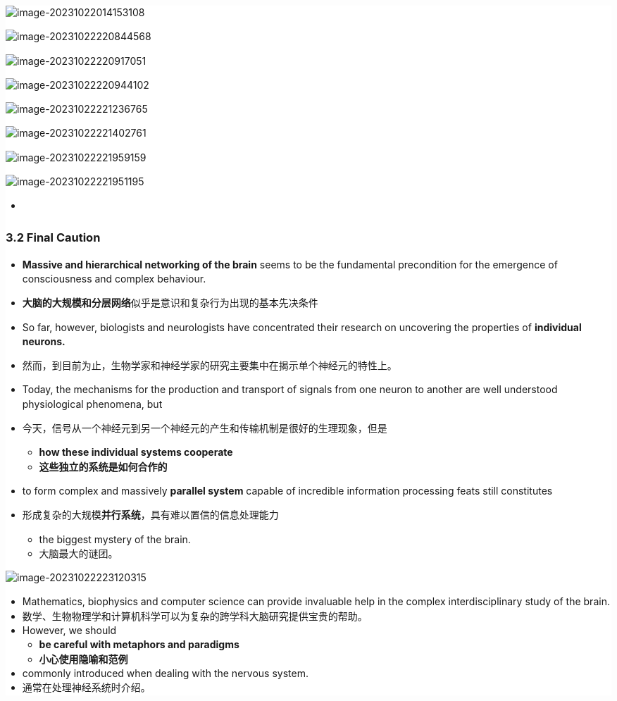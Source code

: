 ![image-20231022014153108](D:\笔记\笔记图片\image-20231022014153108.png)

![image-20231022220844568](D:\笔记\笔记图片\image-20231022220844568.png)

![image-20231022220917051](D:\笔记\笔记图片\image-20231022220917051.png)

![image-20231022220944102](D:\笔记\笔记图片\image-20231022220944102.png)

![image-20231022221236765](D:\笔记\笔记图片\image-20231022221236765.png)

![image-20231022221402761](D:\笔记\笔记图片\image-20231022221402761.png)

![image-20231022221959159](D:\笔记\笔记图片\image-20231022221959159.png)

![image-20231022221951195](D:\笔记\笔记图片\image-20231022221951195.png)

* 



### 3.2 Final Caution

* **Massive and hierarchical networking of the brain** seems to be the fundamental precondition for the emergence of consciousness and complex behaviour. 
* **大脑的大规模和分层网络**似乎是意识和复杂行为出现的基本先决条件
* So far, however, biologists and neurologists have concentrated their research on uncovering the properties of **individual neurons.**
* 然而，到目前为止，生物学家和神经学家的研究主要集中在揭示单个神经元的特性上。



* Today, the mechanisms for the production and transport of signals from one neuron to another are well understood physiological phenomena, but 
* 今天，信号从一个神经元到另一个神经元的产生和传输机制是很好的生理现象，但是
  * **how these individual systems cooperate** 
  * **这些独立的系统是如何合作的**
* to form complex and massively **parallel system** capable of incredible information processing feats still constitutes 
* 形成复杂的大规模**并行系统**，具有难以置信的信息处理能力
  * the biggest mystery of the brain. 
  * 大脑最大的谜团。

![image-20231022223120315](D:\笔记\笔记图片\image-20231022223120315.png)

*  Mathematics, biophysics and computer science can provide invaluable help in the complex interdisciplinary study of the brain. 
* 数学、生物物理学和计算机科学可以为复杂的跨学科大脑研究提供宝贵的帮助。
* However, we should 
  * **be careful with metaphors and paradigms** 
  * **小心使用隐喻和范例**
* commonly introduced when dealing with the nervous system.
* 通常在处理神经系统时介绍。
